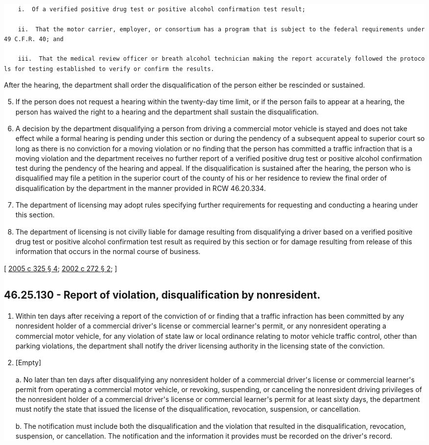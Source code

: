         i.  Of a verified positive drug test or positive alcohol confirmation test result;

        ii.  That the motor carrier, employer, or consortium has a program that is subject to the federal requirements under 49 C.F.R. 40; and

        iii.  That the medical review officer or breath alcohol technician making the report accurately followed the protocols for testing established to verify or confirm the results.

After the hearing, the department shall order the disqualification of the person either be rescinded or sustained.

5. If the person does not request a hearing within the twenty-day time limit, or if the person fails to appear at a hearing, the person has waived the right to a hearing and the department shall sustain the disqualification.

6. A decision by the department disqualifying a person from driving a commercial motor vehicle is stayed and does not take effect while a formal hearing is pending under this section or during the pendency of a subsequent appeal to superior court so long as there is no conviction for a moving violation or no finding that the person has committed a traffic infraction that is a moving violation and the department receives no further report of a verified positive drug test or positive alcohol confirmation test during the pendency of the hearing and appeal. If the disqualification is sustained after the hearing, the person who is disqualified may file a petition in the superior court of the county of his or her residence to review the final order of disqualification by the department in the manner provided in RCW 46.20.334.

7. The department of licensing may adopt rules specifying further requirements for requesting and conducting a hearing under this section.

8. The department of licensing is not civilly liable for damage resulting from disqualifying a driver based on a verified positive drug test or positive alcohol confirmation test result as required by this section or for damage resulting from release of this information that occurs in the normal course of business.

\[ [2005 c 325 § 4](http://lawfilesext.leg.wa.gov/biennium/2005-06/Pdf/Bills/Session%20Laws/House/1266-S.SL.pdf?cite=2005%20c%20325%20§%204); [2002 c 272 § 2](http://lawfilesext.leg.wa.gov/biennium/2001-02/Pdf/Bills/Session%20Laws/Senate/6461-S.SL.pdf?cite=2002%20c%20272%20§%202); \]

## 46.25.130 - Report of violation, disqualification by nonresident.
1. Within ten days after receiving a report of the conviction of or finding that a traffic infraction has been committed by any nonresident holder of a commercial driver's license or commercial learner's permit, or any nonresident operating a commercial motor vehicle, for any violation of state law or local ordinance relating to motor vehicle traffic control, other than parking violations, the department shall notify the driver licensing authority in the licensing state of the conviction.

2. [Empty]

    a.  No later than ten days after disqualifying any nonresident holder of a commercial driver's license or commercial learner's permit from operating a commercial motor vehicle, or revoking, suspending, or canceling the nonresident driving privileges of the nonresident holder of a commercial driver's license or commercial learner's permit for at least sixty days, the department must notify the state that issued the license of the disqualification, revocation, suspension, or cancellation.

    b.  The notification must include both the disqualification and the violation that resulted in the disqualification, revocation, suspension, or cancellation. The notification and the information it provides must be recorded on the driver's record.
